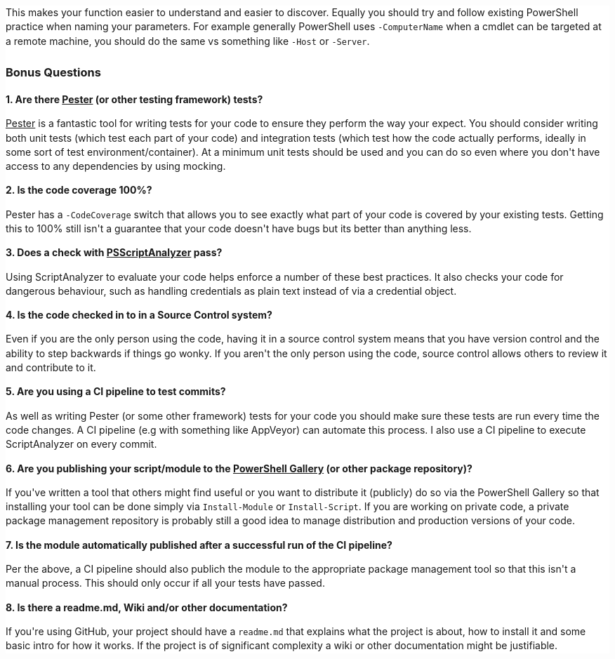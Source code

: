  This makes your function easier to understand and easier to discover. Equally you should try and follow existing PowerShell practice when naming your parameters. For example generally PowerShell uses `-ComputerName` when a cmdlet can be targeted at a remote machine, you should do the same vs something like `-Host` or `-Server`.

### Bonus Questions

**1. Are there [Pester](https://github.com/pester/Pester) (or other testing framework) tests?**

[Pester](https://github.com/pester/Pester) is a fantastic tool for writing tests for your code to ensure they perform the way your expect. You should consider writing both unit tests (which test each part of your code) and integration tests (which test how the code actually performs, ideally in some sort of test environment/container). At a minimum unit tests should be used and you can do so even where you don't have access to any dependencies by using mocking.

**2. Is the code coverage 100%?**

Pester has a `-CodeCoverage` switch that allows you to see exactly what part of your code is covered by your existing tests. Getting this to 100% still isn't a guarantee that your code doesn't have bugs but its better than anything less.

**3. Does a check with [PSScriptAnalyzer](https://github.com/PowerShell/PSScriptAnalyzer) pass?**

Using ScriptAnalyzer to evaluate your code helps enforce a number of these best practices. It also checks your code for dangerous behaviour, such as handling credentials as plain text instead of via a credential object.

**4. Is the code checked in to in a Source Control system?**

Even if you are the only person using the code, having it in a source control system means that you have version control and the ability to step backwards if things go wonky. If you aren't the only person using the code, source control allows others to review it and contribute to it.

**5. Are you using a CI pipeline to test commits?**

As well as writing Pester (or some other framework) tests for your code you should make sure these tests are run every time the code changes. A CI pipeline (e.g with something like AppVeyor) can automate this process. I also use a CI pipeline to execute ScriptAnalyzer on every commit.

**6. Are you publishing your script/module to the [PowerShell Gallery](https://www.powershellgallery.com/) (or other package repository)?**

If you've written a tool that others might find useful or you want to distribute it (publicly) do so via the PowerShell Gallery so that installing your tool can be done simply via `Install-Module` or `Install-Script`. If you are working on private code, a private package management repository is probably still a good idea to manage distribution and production versions of your code.

**7. Is the module automatically published after a successful run of the CI pipeline?**

Per the above, a CI pipeline should also publich the module to the appropriate package management tool so that this isn't a manual process. This should only occur if all your tests have passed.

**8. Is there a readme.md, Wiki and/or other documentation?**

If you're using GitHub, your project should have a `readme.md` that explains what the project is about, how to install it and some basic intro for how it works. If the project is of significant complexity a wiki or other documentation might be justifiable.
